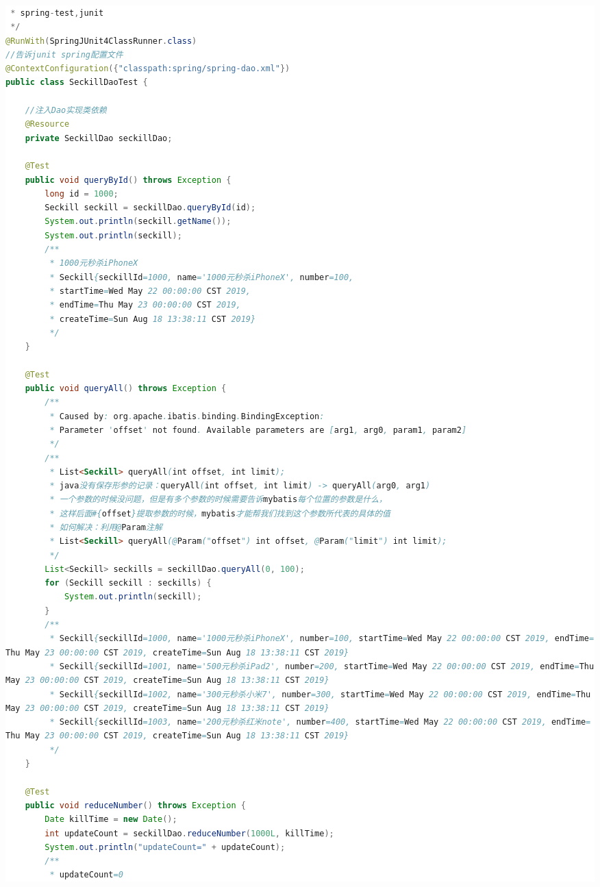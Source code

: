 ```java
 * spring-test,junit
 */
@RunWith(SpringJUnit4ClassRunner.class)
//告诉junit spring配置文件
@ContextConfiguration({"classpath:spring/spring-dao.xml"})
public class SeckillDaoTest {

    //注入Dao实现类依赖
    @Resource
    private SeckillDao seckillDao;

    @Test
    public void queryById() throws Exception {
        long id = 1000;
        Seckill seckill = seckillDao.queryById(id);
        System.out.println(seckill.getName());
        System.out.println(seckill);
        /**
         * 1000元秒杀iPhoneX
         * Seckill{seckillId=1000, name='1000元秒杀iPhoneX', number=100,
         * startTime=Wed May 22 00:00:00 CST 2019,
         * endTime=Thu May 23 00:00:00 CST 2019,
         * createTime=Sun Aug 18 13:38:11 CST 2019}
         */
    }

    @Test
    public void queryAll() throws Exception {
        /**
         * Caused by: org.apache.ibatis.binding.BindingException:
         * Parameter 'offset' not found. Available parameters are [arg1, arg0, param1, param2]
         */
        /**
         * List<Seckill> queryAll(int offset, int limit);
         * java没有保存形参的记录：queryAll(int offset, int limit) -> queryAll(arg0, arg1)
         * 一个参数的时候没问题，但是有多个参数的时候需要告诉mybatis每个位置的参数是什么，
         * 这样后面#{offset}提取参数的时候，mybatis才能帮我们找到这个参数所代表的具体的值
         * 如何解决：利用@Param注解
         * List<Seckill> queryAll(@Param("offset") int offset, @Param("limit") int limit);
         */
        List<Seckill> seckills = seckillDao.queryAll(0, 100);
        for (Seckill seckill : seckills) {
            System.out.println(seckill);
        }
        /**
         * Seckill{seckillId=1000, name='1000元秒杀iPhoneX', number=100, startTime=Wed May 22 00:00:00 CST 2019, endTime=Thu May 23 00:00:00 CST 2019, createTime=Sun Aug 18 13:38:11 CST 2019}
         * Seckill{seckillId=1001, name='500元秒杀iPad2', number=200, startTime=Wed May 22 00:00:00 CST 2019, endTime=Thu May 23 00:00:00 CST 2019, createTime=Sun Aug 18 13:38:11 CST 2019}
         * Seckill{seckillId=1002, name='300元秒杀小米7', number=300, startTime=Wed May 22 00:00:00 CST 2019, endTime=Thu May 23 00:00:00 CST 2019, createTime=Sun Aug 18 13:38:11 CST 2019}
         * Seckill{seckillId=1003, name='200元秒杀红米note', number=400, startTime=Wed May 22 00:00:00 CST 2019, endTime=Thu May 23 00:00:00 CST 2019, createTime=Sun Aug 18 13:38:11 CST 2019}
         */
    }

    @Test
    public void reduceNumber() throws Exception {
        Date killTime = new Date();
        int updateCount = seckillDao.reduceNumber(1000L, killTime);
        System.out.println("updateCount=" + updateCount);
        /**
         * updateCount=0
```